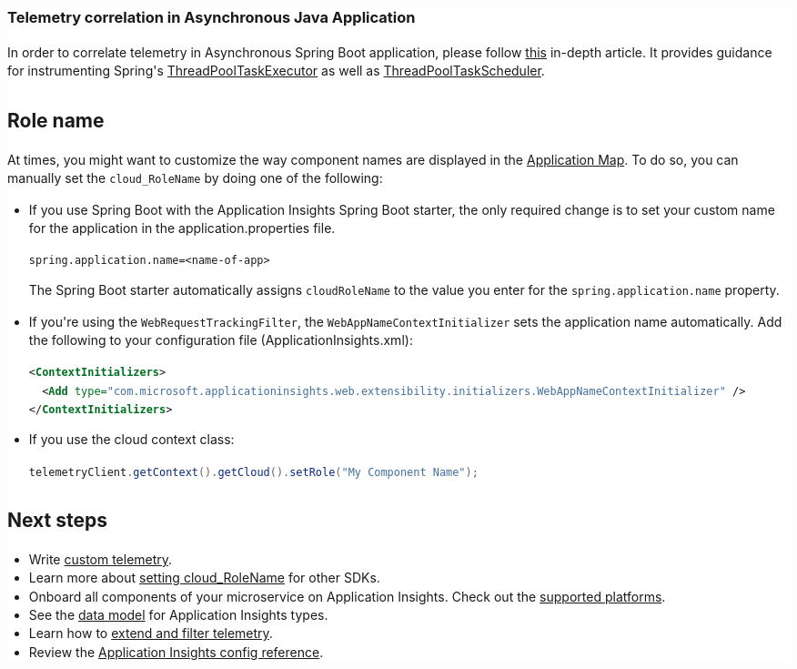 ### Telemetry correlation in Asynchronous Java Application

In order to correlate telemetry in Asynchronous Spring Boot application, please follow [this](https://github.com/Microsoft/ApplicationInsights-Java/wiki/Distributed-Tracing-in-Asynchronous-Java-Applications) in-depth article. It provides guidance for instrumenting Spring's [ThreadPoolTaskExecutor](https://docs.spring.io/spring-framework/docs/current/javadoc-api/org/springframework/scheduling/concurrent/ThreadPoolTaskExecutor.html) as well as [ThreadPoolTaskScheduler](https://docs.spring.io/spring-framework/docs/current/javadoc-api/org/springframework/scheduling/concurrent/ThreadPoolTaskScheduler.html). 


<a name="java-role-name"></a>
## Role name

At times, you might want to customize the way component names are displayed in the [Application Map](../../azure-monitor/app/app-map.md). To do so, you can manually set the `cloud_RoleName` by doing one of the following:

- If you use Spring Boot with the Application Insights Spring Boot starter, the only required change is to set your custom name for the application in the application.properties file.

  `spring.application.name=<name-of-app>`

  The Spring Boot starter automatically assigns `cloudRoleName` to the value you enter for the `spring.application.name` property.

- If you're using the `WebRequestTrackingFilter`, the `WebAppNameContextInitializer` sets the application name automatically. Add the following to your configuration file (ApplicationInsights.xml):

  ```XML
  <ContextInitializers>
    <Add type="com.microsoft.applicationinsights.web.extensibility.initializers.WebAppNameContextInitializer" />
  </ContextInitializers>
  ```

- If you use the cloud context class:

  ```Java
  telemetryClient.getContext().getCloud().setRole("My Component Name");
  ```

## Next steps

- Write [custom telemetry](../../azure-monitor/app/api-custom-events-metrics.md).
- Learn more about [setting cloud_RoleName](../../azure-monitor/app/app-map.md#set-cloud-role-name) for other SDKs.
- Onboard all components of your microservice on Application Insights. Check out the [supported platforms](../../azure-monitor/app/platforms.md).
- See the [data model](../../azure-monitor/app/data-model.md) for Application Insights types.
- Learn how to [extend and filter telemetry](../../azure-monitor/app/api-filtering-sampling.md).
- Review the [Application Insights config reference](configuration-with-applicationinsights-config.md).
